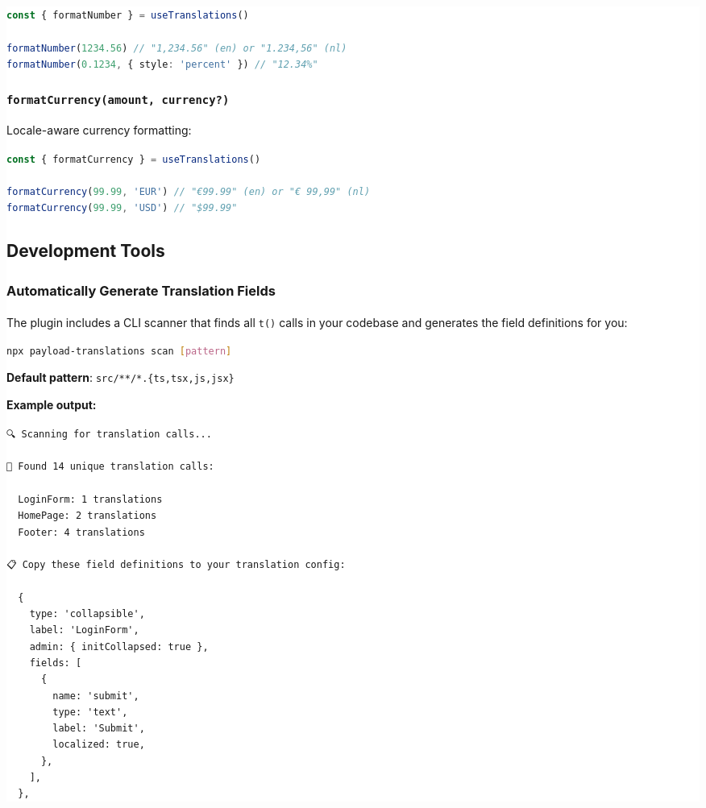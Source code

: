 ```typescript
const { formatNumber } = useTranslations()

formatNumber(1234.56) // "1,234.56" (en) or "1.234,56" (nl)
formatNumber(0.1234, { style: 'percent' }) // "12.34%"
```

### `formatCurrency(amount, currency?)`

Locale-aware currency formatting:

```typescript
const { formatCurrency } = useTranslations()

formatCurrency(99.99, 'EUR') // "€99.99" (en) or "€ 99,99" (nl)
formatCurrency(99.99, 'USD') // "$99.99"
```

## Development Tools

### Automatically Generate Translation Fields

The plugin includes a CLI scanner that finds all `t()` calls in your codebase and generates the field definitions for you:

```bash
npx payload-translations scan [pattern]
```

**Default pattern**: `src/**/*.{ts,tsx,js,jsx}`

**Example output:**

```
🔍 Scanning for translation calls...

📝 Found 14 unique translation calls:

  LoginForm: 1 translations
  HomePage: 2 translations
  Footer: 4 translations

📋 Copy these field definitions to your translation config:

  {
    type: 'collapsible',
    label: 'LoginForm',
    admin: { initCollapsed: true },
    fields: [
      {
        name: 'submit',
        type: 'text',
        label: 'Submit',
        localized: true,
      },
    ],
  },
```
